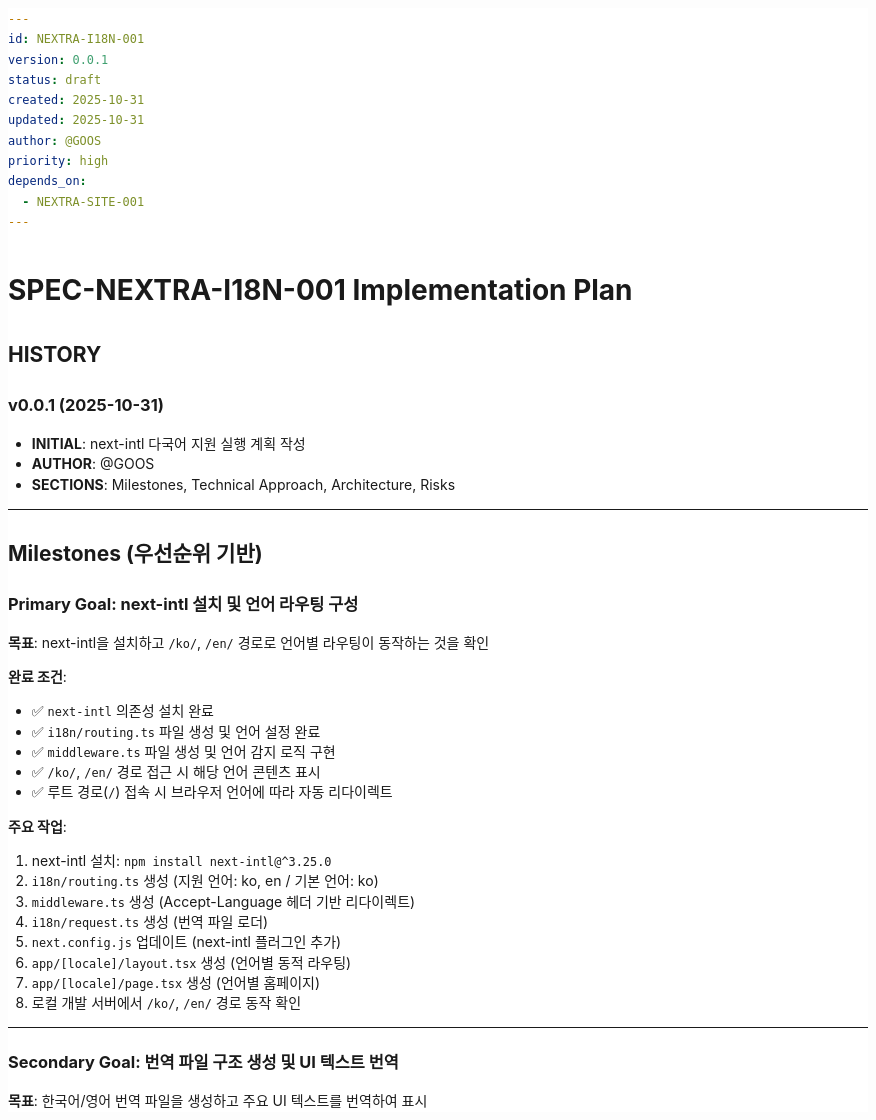 ```yaml
---
id: NEXTRA-I18N-001
version: 0.0.1
status: draft
created: 2025-10-31
updated: 2025-10-31
author: @GOOS
priority: high
depends_on:
  - NEXTRA-SITE-001
---
```


# SPEC-NEXTRA-I18N-001 Implementation Plan

## HISTORY

### v0.0.1 (2025-10-31)
- **INITIAL**: next-intl 다국어 지원 실행 계획 작성
- **AUTHOR**: @GOOS
- **SECTIONS**: Milestones, Technical Approach, Architecture, Risks

---

## Milestones (우선순위 기반)

### Primary Goal: next-intl 설치 및 언어 라우팅 구성
**목표**: next-intl을 설치하고 `/ko/`, `/en/` 경로로 언어별 라우팅이 동작하는 것을 확인

**완료 조건**:
- ✅ `next-intl` 의존성 설치 완료
- ✅ `i18n/routing.ts` 파일 생성 및 언어 설정 완료
- ✅ `middleware.ts` 파일 생성 및 언어 감지 로직 구현
- ✅ `/ko/`, `/en/` 경로 접근 시 해당 언어 콘텐츠 표시
- ✅ 루트 경로(`/`) 접속 시 브라우저 언어에 따라 자동 리다이렉트

**주요 작업**:
1. next-intl 설치: `npm install next-intl@^3.25.0`
2. `i18n/routing.ts` 생성 (지원 언어: ko, en / 기본 언어: ko)
3. `middleware.ts` 생성 (Accept-Language 헤더 기반 리다이렉트)
4. `i18n/request.ts` 생성 (번역 파일 로더)
5. `next.config.js` 업데이트 (next-intl 플러그인 추가)
6. `app/[locale]/layout.tsx` 생성 (언어별 동적 라우팅)
7. `app/[locale]/page.tsx` 생성 (언어별 홈페이지)
8. 로컬 개발 서버에서 `/ko/`, `/en/` 경로 동작 확인

---

### Secondary Goal: 번역 파일 구조 생성 및 UI 텍스트 번역
**목표**: 한국어/영어 번역 파일을 생성하고 주요 UI 텍스트를 번역하여 표시
